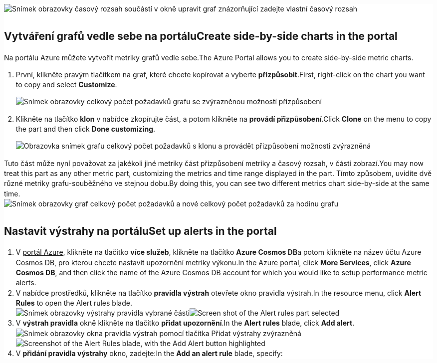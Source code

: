    ![Snímek obrazovky časový rozsah součástí v okně upravit graf znázorňující zadejte vlastní časový rozsah](./media/monitor-accounts/madocdb5.png)

## <a name="create-side-by-side-charts-in-the-portal"></a><span data-ttu-id="d1e8b-140">Vytváření grafů vedle sebe na portálu</span><span class="sxs-lookup"><span data-stu-id="d1e8b-140">Create side-by-side charts in the portal</span></span>
<span data-ttu-id="d1e8b-141">Na portálu Azure můžete vytvořit metriky grafů vedle sebe.</span><span class="sxs-lookup"><span data-stu-id="d1e8b-141">The Azure Portal allows you to create side-by-side metric charts.</span></span>  

1. <span data-ttu-id="d1e8b-142">První, klikněte pravým tlačítkem na graf, které chcete kopírovat a vyberte **přizpůsobit**.</span><span class="sxs-lookup"><span data-stu-id="d1e8b-142">First, right-click on the chart you want to copy and select **Customize**.</span></span>
   
   ![Snímek obrazovky celkový počet požadavků grafu se zvýrazněnou možností přizpůsobení](./media/monitor-accounts/madocdb6.png)
2. <span data-ttu-id="d1e8b-144">Klikněte na tlačítko **klon** v nabídce zkopírujte část, a potom klikněte na **provádí přizpůsobení**.</span><span class="sxs-lookup"><span data-stu-id="d1e8b-144">Click **Clone** on the menu to copy the part and then click **Done customizing**.</span></span>
   
   ![Obrazovka snímek grafu celkový počet požadavků s klonu a provádět přizpůsobení možnosti zvýrazněná](./media/monitor-accounts/madocdb7.png)  

<span data-ttu-id="d1e8b-146">Tuto část může nyní považovat za jakékoli jiné metriky část přizpůsobení metriky a časový rozsah, v části zobrazí.</span><span class="sxs-lookup"><span data-stu-id="d1e8b-146">You may now treat this part as any other metric part, customizing the metrics and time range displayed in the part.</span></span>  <span data-ttu-id="d1e8b-147">Tímto způsobem, uvidíte dvě různé metriky grafu-souběžného ve stejnou dobu.</span><span class="sxs-lookup"><span data-stu-id="d1e8b-147">By doing this, you can see two different metrics chart side-by-side at the same time.</span></span>  
    ![Snímek obrazovky graf celkový počet požadavků a nové celkový počet požadavků za hodinu grafu](./media/monitor-accounts/madocdb8.png)  

## <a name="set-up-alerts-in-the-portal"></a><span data-ttu-id="d1e8b-149">Nastavit výstrahy na portálu</span><span class="sxs-lookup"><span data-stu-id="d1e8b-149">Set up alerts in the portal</span></span>
1. <span data-ttu-id="d1e8b-150">V [portál Azure](https://portal.azure.com/), klikněte na tlačítko **více služeb**, klikněte na tlačítko **Azure Cosmos DB**a potom klikněte na název účtu Azure Cosmos DB, pro kterou chcete nastavit upozornění metriky výkonu.</span><span class="sxs-lookup"><span data-stu-id="d1e8b-150">In the [Azure portal](https://portal.azure.com/), click **More Services**, click **Azure Cosmos DB**, and then click the name of the Azure Cosmos DB account for which you would like to setup performance metric alerts.</span></span>
2. <span data-ttu-id="d1e8b-151">V nabídce prostředků, klikněte na tlačítko **pravidla výstrah** otevřete okno pravidla výstrah.</span><span class="sxs-lookup"><span data-stu-id="d1e8b-151">In the resource menu, click **Alert Rules** to open the Alert rules blade.</span></span>  
   <span data-ttu-id="d1e8b-152">![Snímek obrazovky výstrahy pravidla vybrané části](./media/monitor-accounts/madocdb10.5.png)</span><span class="sxs-lookup"><span data-stu-id="d1e8b-152">![Screen shot of the Alert rules part selected](./media/monitor-accounts/madocdb10.5.png)</span></span>
3. <span data-ttu-id="d1e8b-153">V **výstrah pravidla** okně klikněte na tlačítko **přidat upozornění**.</span><span class="sxs-lookup"><span data-stu-id="d1e8b-153">In the **Alert rules** blade, click **Add alert**.</span></span>  
   <span data-ttu-id="d1e8b-154">![Snímek obrazovky okna pravidla výstrah pomocí tlačítka Přidat výstrahy zvýrazněná](./media/monitor-accounts/madocdb11.png)</span><span class="sxs-lookup"><span data-stu-id="d1e8b-154">![Screenshot of the Alert Rules blade, with the Add Alert button highlighted](./media/monitor-accounts/madocdb11.png)</span></span>
4. <span data-ttu-id="d1e8b-155">V **přidání pravidla výstrahy** okno, zadejte:</span><span class="sxs-lookup"><span data-stu-id="d1e8b-155">In the **Add an alert rule** blade, specify:</span></span>
   